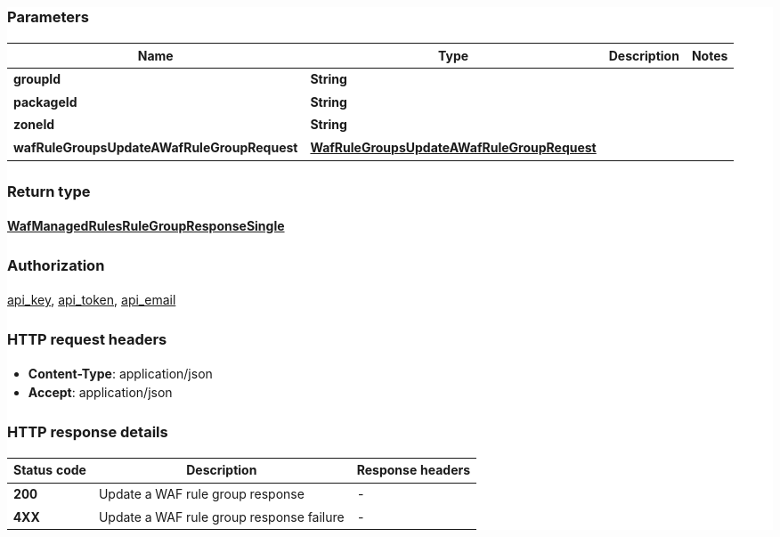 ### Parameters

| Name | Type | Description  | Notes |
|------------- | ------------- | ------------- | -------------|
| **groupId** | **String**|  | |
| **packageId** | **String**|  | |
| **zoneId** | **String**|  | |
| **wafRuleGroupsUpdateAWafRuleGroupRequest** | [**WafRuleGroupsUpdateAWafRuleGroupRequest**](WafRuleGroupsUpdateAWafRuleGroupRequest.md)|  | |

### Return type

[**WafManagedRulesRuleGroupResponseSingle**](WafManagedRulesRuleGroupResponseSingle.md)

### Authorization

[api_key](../README.md#api_key), [api_token](../README.md#api_token), [api_email](../README.md#api_email)

### HTTP request headers

 - **Content-Type**: application/json
 - **Accept**: application/json

### HTTP response details
| Status code | Description | Response headers |
|-------------|-------------|------------------|
| **200** | Update a WAF rule group response |  -  |
| **4XX** | Update a WAF rule group response failure |  -  |

